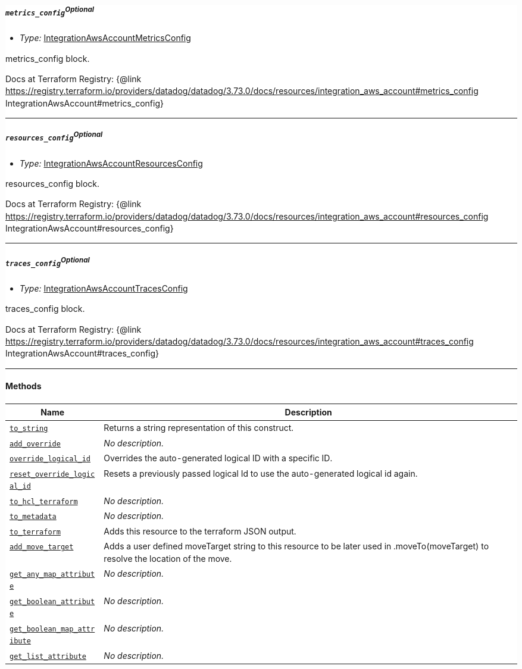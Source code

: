 ##### `metrics_config`<sup>Optional</sup> <a name="metrics_config" id="@cdktf/provider-datadog.integrationAwsAccount.IntegrationAwsAccount.Initializer.parameter.metricsConfig"></a>

- *Type:* <a href="#@cdktf/provider-datadog.integrationAwsAccount.IntegrationAwsAccountMetricsConfig">IntegrationAwsAccountMetricsConfig</a>

metrics_config block.

Docs at Terraform Registry: {@link https://registry.terraform.io/providers/datadog/datadog/3.73.0/docs/resources/integration_aws_account#metrics_config IntegrationAwsAccount#metrics_config}

---

##### `resources_config`<sup>Optional</sup> <a name="resources_config" id="@cdktf/provider-datadog.integrationAwsAccount.IntegrationAwsAccount.Initializer.parameter.resourcesConfig"></a>

- *Type:* <a href="#@cdktf/provider-datadog.integrationAwsAccount.IntegrationAwsAccountResourcesConfig">IntegrationAwsAccountResourcesConfig</a>

resources_config block.

Docs at Terraform Registry: {@link https://registry.terraform.io/providers/datadog/datadog/3.73.0/docs/resources/integration_aws_account#resources_config IntegrationAwsAccount#resources_config}

---

##### `traces_config`<sup>Optional</sup> <a name="traces_config" id="@cdktf/provider-datadog.integrationAwsAccount.IntegrationAwsAccount.Initializer.parameter.tracesConfig"></a>

- *Type:* <a href="#@cdktf/provider-datadog.integrationAwsAccount.IntegrationAwsAccountTracesConfig">IntegrationAwsAccountTracesConfig</a>

traces_config block.

Docs at Terraform Registry: {@link https://registry.terraform.io/providers/datadog/datadog/3.73.0/docs/resources/integration_aws_account#traces_config IntegrationAwsAccount#traces_config}

---

#### Methods <a name="Methods" id="Methods"></a>

| **Name** | **Description** |
| --- | --- |
| <code><a href="#@cdktf/provider-datadog.integrationAwsAccount.IntegrationAwsAccount.toString">to_string</a></code> | Returns a string representation of this construct. |
| <code><a href="#@cdktf/provider-datadog.integrationAwsAccount.IntegrationAwsAccount.addOverride">add_override</a></code> | *No description.* |
| <code><a href="#@cdktf/provider-datadog.integrationAwsAccount.IntegrationAwsAccount.overrideLogicalId">override_logical_id</a></code> | Overrides the auto-generated logical ID with a specific ID. |
| <code><a href="#@cdktf/provider-datadog.integrationAwsAccount.IntegrationAwsAccount.resetOverrideLogicalId">reset_override_logical_id</a></code> | Resets a previously passed logical Id to use the auto-generated logical id again. |
| <code><a href="#@cdktf/provider-datadog.integrationAwsAccount.IntegrationAwsAccount.toHclTerraform">to_hcl_terraform</a></code> | *No description.* |
| <code><a href="#@cdktf/provider-datadog.integrationAwsAccount.IntegrationAwsAccount.toMetadata">to_metadata</a></code> | *No description.* |
| <code><a href="#@cdktf/provider-datadog.integrationAwsAccount.IntegrationAwsAccount.toTerraform">to_terraform</a></code> | Adds this resource to the terraform JSON output. |
| <code><a href="#@cdktf/provider-datadog.integrationAwsAccount.IntegrationAwsAccount.addMoveTarget">add_move_target</a></code> | Adds a user defined moveTarget string to this resource to be later used in .moveTo(moveTarget) to resolve the location of the move. |
| <code><a href="#@cdktf/provider-datadog.integrationAwsAccount.IntegrationAwsAccount.getAnyMapAttribute">get_any_map_attribute</a></code> | *No description.* |
| <code><a href="#@cdktf/provider-datadog.integrationAwsAccount.IntegrationAwsAccount.getBooleanAttribute">get_boolean_attribute</a></code> | *No description.* |
| <code><a href="#@cdktf/provider-datadog.integrationAwsAccount.IntegrationAwsAccount.getBooleanMapAttribute">get_boolean_map_attribute</a></code> | *No description.* |
| <code><a href="#@cdktf/provider-datadog.integrationAwsAccount.IntegrationAwsAccount.getListAttribute">get_list_attribute</a></code> | *No description.* |
